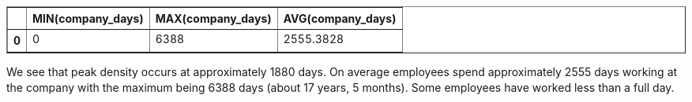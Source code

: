

<div>
<style scoped>
    .dataframe tbody tr th:only-of-type {
        vertical-align: middle;
    }

    .dataframe tbody tr th {
        vertical-align: top;
    }

    .dataframe thead th {
        text-align: right;
    }
</style>
<table border="1" class="dataframe">
  <thead>
    <tr style="text-align: right;">
      <th></th>
      <th>MIN(company_days)</th>
      <th>MAX(company_days)</th>
      <th>AVG(company_days)</th>
    </tr>
  </thead>
  <tbody>
    <tr>
      <th>0</th>
      <td>0</td>
      <td>6388</td>
      <td>2555.3828</td>
    </tr>
  </tbody>
</table>
</div>



We see that peak density occurs at approximately 1880 days. On average employees spend approximately 2555 days working at the company with the maximum being 6388 days (about 17 years, 5 months). Some employees have worked less than a full day.
